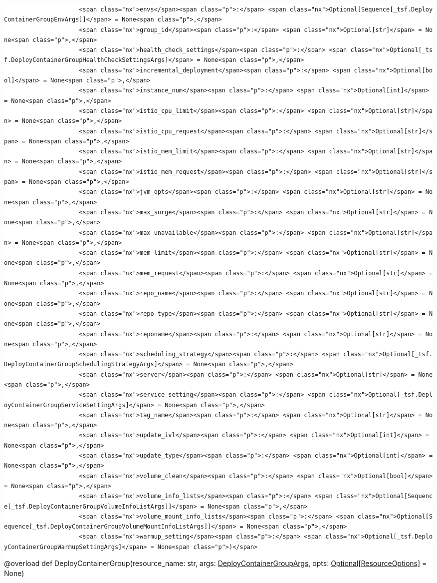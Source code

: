                          <span class="nx">envs</span><span class="p">:</span> <span class="nx">Optional[Sequence[_tsf.DeployContainerGroupEnvArgs]]</span> = None<span class="p">,</span>
                         <span class="nx">group_id</span><span class="p">:</span> <span class="nx">Optional[str]</span> = None<span class="p">,</span>
                         <span class="nx">health_check_settings</span><span class="p">:</span> <span class="nx">Optional[_tsf.DeployContainerGroupHealthCheckSettingsArgs]</span> = None<span class="p">,</span>
                         <span class="nx">incremental_deployment</span><span class="p">:</span> <span class="nx">Optional[bool]</span> = None<span class="p">,</span>
                         <span class="nx">instance_num</span><span class="p">:</span> <span class="nx">Optional[int]</span> = None<span class="p">,</span>
                         <span class="nx">istio_cpu_limit</span><span class="p">:</span> <span class="nx">Optional[str]</span> = None<span class="p">,</span>
                         <span class="nx">istio_cpu_request</span><span class="p">:</span> <span class="nx">Optional[str]</span> = None<span class="p">,</span>
                         <span class="nx">istio_mem_limit</span><span class="p">:</span> <span class="nx">Optional[str]</span> = None<span class="p">,</span>
                         <span class="nx">istio_mem_request</span><span class="p">:</span> <span class="nx">Optional[str]</span> = None<span class="p">,</span>
                         <span class="nx">jvm_opts</span><span class="p">:</span> <span class="nx">Optional[str]</span> = None<span class="p">,</span>
                         <span class="nx">max_surge</span><span class="p">:</span> <span class="nx">Optional[str]</span> = None<span class="p">,</span>
                         <span class="nx">max_unavailable</span><span class="p">:</span> <span class="nx">Optional[str]</span> = None<span class="p">,</span>
                         <span class="nx">mem_limit</span><span class="p">:</span> <span class="nx">Optional[str]</span> = None<span class="p">,</span>
                         <span class="nx">mem_request</span><span class="p">:</span> <span class="nx">Optional[str]</span> = None<span class="p">,</span>
                         <span class="nx">repo_name</span><span class="p">:</span> <span class="nx">Optional[str]</span> = None<span class="p">,</span>
                         <span class="nx">repo_type</span><span class="p">:</span> <span class="nx">Optional[str]</span> = None<span class="p">,</span>
                         <span class="nx">reponame</span><span class="p">:</span> <span class="nx">Optional[str]</span> = None<span class="p">,</span>
                         <span class="nx">scheduling_strategy</span><span class="p">:</span> <span class="nx">Optional[_tsf.DeployContainerGroupSchedulingStrategyArgs]</span> = None<span class="p">,</span>
                         <span class="nx">server</span><span class="p">:</span> <span class="nx">Optional[str]</span> = None<span class="p">,</span>
                         <span class="nx">service_setting</span><span class="p">:</span> <span class="nx">Optional[_tsf.DeployContainerGroupServiceSettingArgs]</span> = None<span class="p">,</span>
                         <span class="nx">tag_name</span><span class="p">:</span> <span class="nx">Optional[str]</span> = None<span class="p">,</span>
                         <span class="nx">update_ivl</span><span class="p">:</span> <span class="nx">Optional[int]</span> = None<span class="p">,</span>
                         <span class="nx">update_type</span><span class="p">:</span> <span class="nx">Optional[int]</span> = None<span class="p">,</span>
                         <span class="nx">volume_clean</span><span class="p">:</span> <span class="nx">Optional[bool]</span> = None<span class="p">,</span>
                         <span class="nx">volume_info_lists</span><span class="p">:</span> <span class="nx">Optional[Sequence[_tsf.DeployContainerGroupVolumeInfoListArgs]]</span> = None<span class="p">,</span>
                         <span class="nx">volume_mount_info_lists</span><span class="p">:</span> <span class="nx">Optional[Sequence[_tsf.DeployContainerGroupVolumeMountInfoListArgs]]</span> = None<span class="p">,</span>
                         <span class="nx">warmup_setting</span><span class="p">:</span> <span class="nx">Optional[_tsf.DeployContainerGroupWarmupSettingArgs]</span> = None<span class="p">)</span>
<span class=nd>@overload</span>
<span class="k">def </span><span class="nx">DeployContainerGroup</span><span class="p">(</span><span class="nx">resource_name</span><span class="p">:</span> <span class="nx">str</span><span class="p">,</span>
                         <span class="nx">args</span><span class="p">:</span> <span class="nx"><a href="#inputs">DeployContainerGroupArgs</a></span><span class="p">,</span>
                         <span class="nx">opts</span><span class="p">:</span> <span class="nx"><a href="/docs/reference/pkg/python/pulumi/#pulumi.ResourceOptions">Optional[ResourceOptions]</a></span> = None<span class="p">)</span></code></pre></div>
</pulumi-choosable>